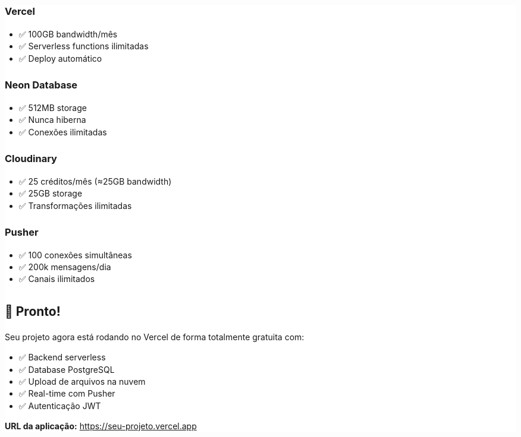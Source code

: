 ### Vercel
- ✅ 100GB bandwidth/mês
- ✅ Serverless functions ilimitadas
- ✅ Deploy automático

### Neon Database
- ✅ 512MB storage
- ✅ Nunca hiberna
- ✅ Conexões ilimitadas

### Cloudinary
- ✅ 25 créditos/mês (≈25GB bandwidth)
- ✅ 25GB storage
- ✅ Transformações ilimitadas

### Pusher
- ✅ 100 conexões simultâneas
- ✅ 200k mensagens/dia
- ✅ Canais ilimitados

## 🎉 Pronto!

Seu projeto agora está rodando no Vercel de forma totalmente gratuita com:
- ✅ Backend serverless
- ✅ Database PostgreSQL
- ✅ Upload de arquivos na nuvem
- ✅ Real-time com Pusher
- ✅ Autenticação JWT

**URL da aplicação:** https://seu-projeto.vercel.app
